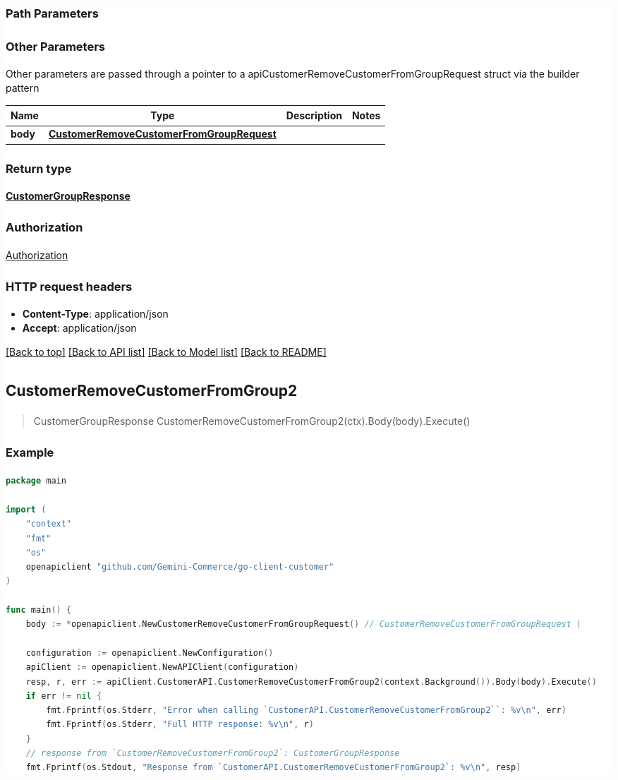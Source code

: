 
### Path Parameters



### Other Parameters

Other parameters are passed through a pointer to a apiCustomerRemoveCustomerFromGroupRequest struct via the builder pattern


Name | Type | Description  | Notes
------------- | ------------- | ------------- | -------------
 **body** | [**CustomerRemoveCustomerFromGroupRequest**](CustomerRemoveCustomerFromGroupRequest.md) |  | 

### Return type

[**CustomerGroupResponse**](CustomerGroupResponse.md)

### Authorization

[Authorization](../README.md#Authorization)

### HTTP request headers

- **Content-Type**: application/json
- **Accept**: application/json

[[Back to top]](#) [[Back to API list]](../README.md#documentation-for-api-endpoints)
[[Back to Model list]](../README.md#documentation-for-models)
[[Back to README]](../README.md)


## CustomerRemoveCustomerFromGroup2

> CustomerGroupResponse CustomerRemoveCustomerFromGroup2(ctx).Body(body).Execute()



### Example

```go
package main

import (
	"context"
	"fmt"
	"os"
	openapiclient "github.com/Gemini-Commerce/go-client-customer"
)

func main() {
	body := *openapiclient.NewCustomerRemoveCustomerFromGroupRequest() // CustomerRemoveCustomerFromGroupRequest | 

	configuration := openapiclient.NewConfiguration()
	apiClient := openapiclient.NewAPIClient(configuration)
	resp, r, err := apiClient.CustomerAPI.CustomerRemoveCustomerFromGroup2(context.Background()).Body(body).Execute()
	if err != nil {
		fmt.Fprintf(os.Stderr, "Error when calling `CustomerAPI.CustomerRemoveCustomerFromGroup2``: %v\n", err)
		fmt.Fprintf(os.Stderr, "Full HTTP response: %v\n", r)
	}
	// response from `CustomerRemoveCustomerFromGroup2`: CustomerGroupResponse
	fmt.Fprintf(os.Stdout, "Response from `CustomerAPI.CustomerRemoveCustomerFromGroup2`: %v\n", resp)
```